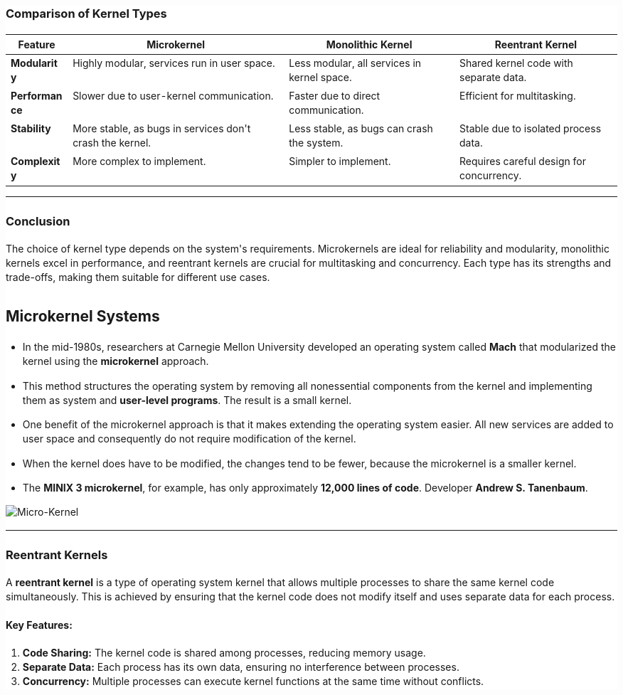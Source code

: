 ### **Comparison of Kernel Types**

| **Feature**     | **Microkernel**                                          | **Monolithic Kernel**                       | **Reentrant Kernel**                     |
| --------------- | -------------------------------------------------------- | ------------------------------------------- | ---------------------------------------- |
| **Modularity**  | Highly modular, services run in user space.              | Less modular, all services in kernel space. | Shared kernel code with separate data.   |
| **Performance** | Slower due to user-kernel communication.                 | Faster due to direct communication.         | Efficient for multitasking.              |
| **Stability**   | More stable, as bugs in services don't crash the kernel. | Less stable, as bugs can crash the system.  | Stable due to isolated process data.     |
| **Complexity**  | More complex to implement.                               | Simpler to implement.                       | Requires careful design for concurrency. |

---

### **Conclusion**

The choice of kernel type depends on the system's requirements. Microkernels are ideal for reliability and modularity, monolithic kernels excel in performance, and reentrant kernels are crucial for multitasking and concurrency. Each type has its strengths and trade-offs, making them suitable for different use cases.

## Microkernel Systems

- In the mid-1980s, researchers at Carnegie Mellon University developed an operating system called **Mach** that modularized the kernel using the **microkernel** approach.

- This method structures the operating system by removing all nonessential components from the kernel and implementing them as system and **user-level programs**. The result is a small kernel.

- One benefit of the microkernel approach is that it makes extending the operating system easier. All new services are added to user space and consequently do not require modification of the kernel.

- When the kernel does have to be modified, the changes tend to be fewer, because the microkernel is a smaller kernel.

- The **MINIX 3 microkernel**, for example, has only approximately **12,000 lines of code**. Developer **Andrew S. Tanenbaum**.

![Micro-Kernel](https://www.cs.uic.edu/~jbell/CourseNotes/OperatingSystems/images/Chapter2/2_14_microkernelArchitecture.jpg)

---

### Reentrant Kernels

A **reentrant kernel** is a type of operating system kernel that allows multiple processes to share the same kernel code simultaneously. This is achieved by ensuring that the kernel code does not modify itself and uses separate data for each process.

#### Key Features:

1. **Code Sharing:** The kernel code is shared among processes, reducing memory usage.
2. **Separate Data:** Each process has its own data, ensuring no interference between processes.
3. **Concurrency:** Multiple processes can execute kernel functions at the same time without conflicts.
